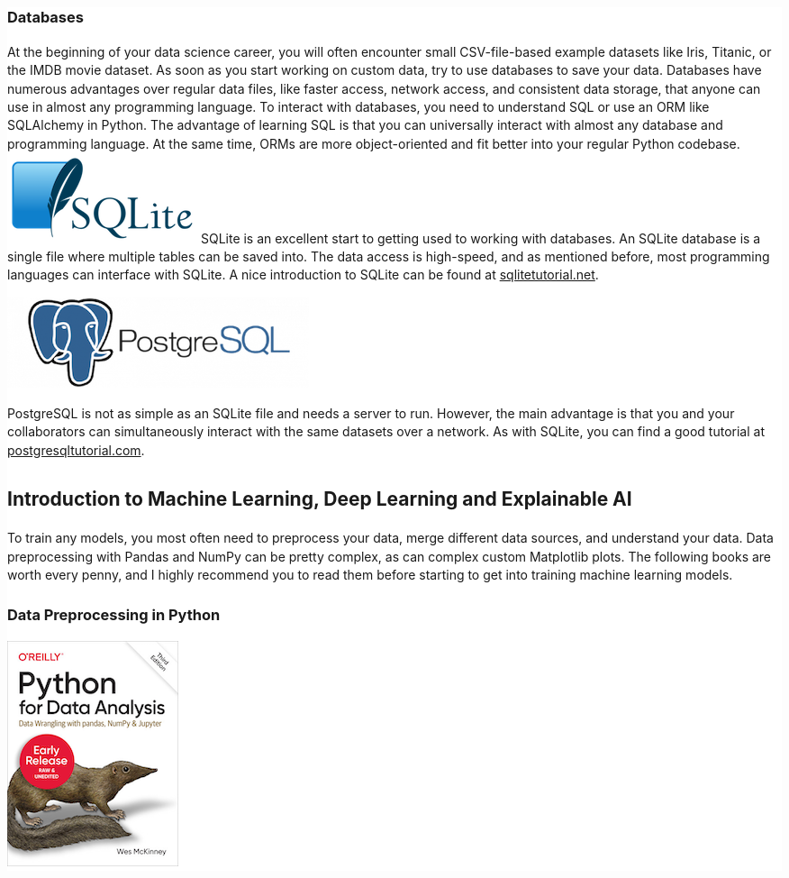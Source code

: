 ### Databases

At the beginning of your data science career, you will often encounter small CSV-file-based example datasets like Iris, Titanic, or the IMDB movie dataset. As soon as you start working on custom data, try to use databases to save your data. Databases have numerous advantages over regular data files, like faster access, network access, and consistent data storage, that anyone can use in almost any programming language. To interact with databases, you need to understand SQL or use an ORM like SQLAlchemy in Python. The advantage of learning SQL is that you can universally interact with almost any database and programming language. At the same time, ORMs are more object-oriented and fit better into your regular Python codebase.
[![SQLite](../assets/img/post6/sqlite.png)](https://www.sqlitetutorial.net/)
SQLite is an excellent start to getting used to working with databases. An SQLite database is a single file where multiple tables can be saved into. The data access is high-speed, and as mentioned before, most programming languages can interface with SQLite. A nice introduction to SQLite can be found at [sqlitetutorial.net](https://www.sqlitetutorial.net/).

[![PostgreSQL](../assets/img/post6/postgre.png)](https://www.postgresqltutorial.com/)

PostgreSQL is not as simple as an SQLite file and needs a server to run. However, the main advantage is that you and your collaborators can simultaneously interact with the same datasets over a network. As with SQLite, you can find a good tutorial at [postgresqltutorial.com](https://www.postgresqltutorial.com/).

## Introduction to Machine Learning, Deep Learning and Explainable AI

To train any models, you most often need to preprocess your data, merge different data sources, and understand your data. Data preprocessing with Pandas and NumPy can be pretty complex, as can complex custom Matplotlib plots. The following books are worth every penny, and I highly recommend you to read them before starting to get into training machine learning models.

### Data Preprocessing in Python

[![Python for Data Analysis](../assets/img/post6/python-data-analysis.png)](https://wesmckinney.com/book/)
